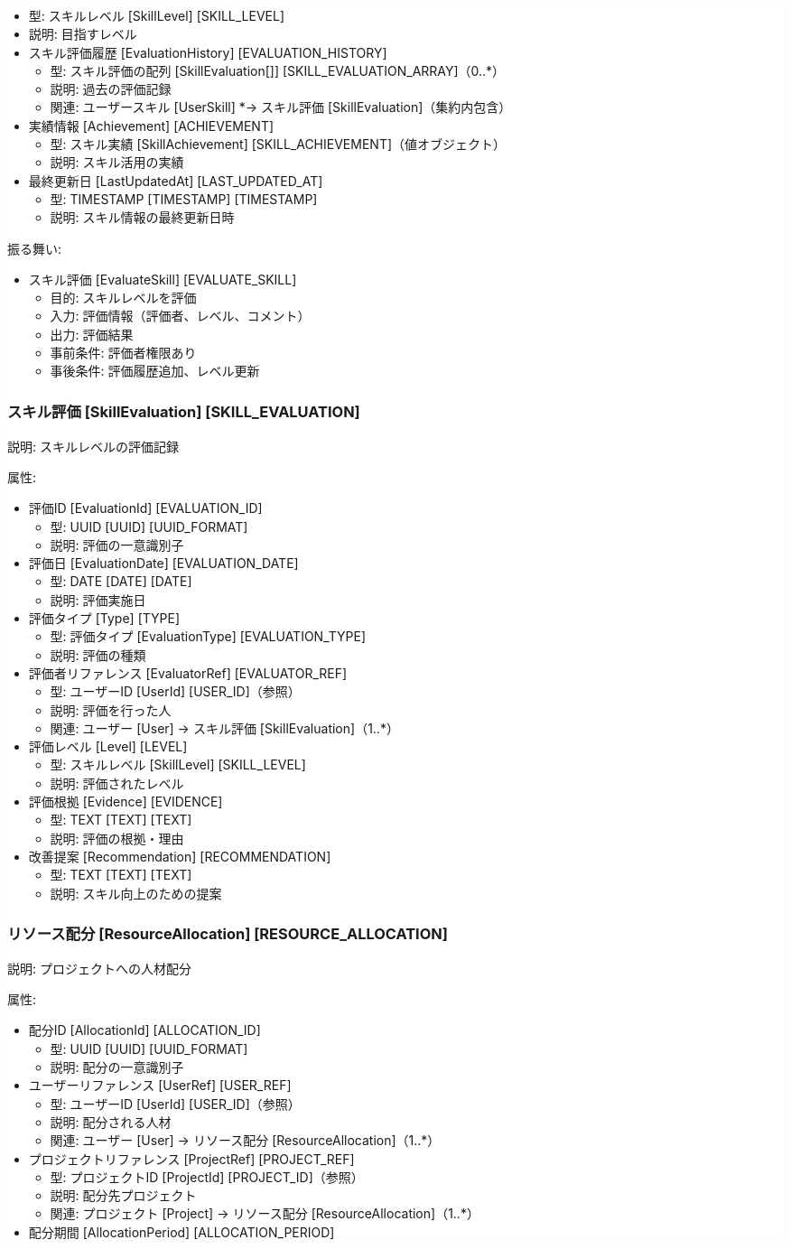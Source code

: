   - 型: スキルレベル [SkillLevel] [SKILL_LEVEL]
  - 説明: 目指すレベル
- スキル評価履歴 [EvaluationHistory] [EVALUATION_HISTORY]
  - 型: スキル評価の配列 [SkillEvaluation[]] [SKILL_EVALUATION_ARRAY]（0..*）
  - 説明: 過去の評価記録
  - 関連: ユーザースキル [UserSkill] *→ スキル評価 [SkillEvaluation]（集約内包含）
- 実績情報 [Achievement] [ACHIEVEMENT]
  - 型: スキル実績 [SkillAchievement] [SKILL_ACHIEVEMENT]（値オブジェクト）
  - 説明: スキル活用の実績
- 最終更新日 [LastUpdatedAt] [LAST_UPDATED_AT]
  - 型: TIMESTAMP [TIMESTAMP] [TIMESTAMP]
  - 説明: スキル情報の最終更新日時

振る舞い:
- スキル評価 [EvaluateSkill] [EVALUATE_SKILL]
  - 目的: スキルレベルを評価
  - 入力: 評価情報（評価者、レベル、コメント）
  - 出力: 評価結果
  - 事前条件: 評価者権限あり
  - 事後条件: 評価履歴追加、レベル更新

### スキル評価 [SkillEvaluation] [SKILL_EVALUATION]
説明: スキルレベルの評価記録

属性:
- 評価ID [EvaluationId] [EVALUATION_ID]
  - 型: UUID [UUID] [UUID_FORMAT]
  - 説明: 評価の一意識別子
- 評価日 [EvaluationDate] [EVALUATION_DATE]
  - 型: DATE [DATE] [DATE]
  - 説明: 評価実施日
- 評価タイプ [Type] [TYPE]
  - 型: 評価タイプ [EvaluationType] [EVALUATION_TYPE]
  - 説明: 評価の種類
- 評価者リファレンス [EvaluatorRef] [EVALUATOR_REF]
  - 型: ユーザーID [UserId] [USER_ID]（参照）
  - 説明: 評価を行った人
  - 関連: ユーザー [User] → スキル評価 [SkillEvaluation]（1..*）
- 評価レベル [Level] [LEVEL]
  - 型: スキルレベル [SkillLevel] [SKILL_LEVEL]
  - 説明: 評価されたレベル
- 評価根拠 [Evidence] [EVIDENCE]
  - 型: TEXT [TEXT] [TEXT]
  - 説明: 評価の根拠・理由
- 改善提案 [Recommendation] [RECOMMENDATION]
  - 型: TEXT [TEXT] [TEXT]
  - 説明: スキル向上のための提案

### リソース配分 [ResourceAllocation] [RESOURCE_ALLOCATION]
説明: プロジェクトへの人材配分

属性:
- 配分ID [AllocationId] [ALLOCATION_ID]
  - 型: UUID [UUID] [UUID_FORMAT]
  - 説明: 配分の一意識別子
- ユーザーリファレンス [UserRef] [USER_REF]
  - 型: ユーザーID [UserId] [USER_ID]（参照）
  - 説明: 配分される人材
  - 関連: ユーザー [User] → リソース配分 [ResourceAllocation]（1..*）
- プロジェクトリファレンス [ProjectRef] [PROJECT_REF]
  - 型: プロジェクトID [ProjectId] [PROJECT_ID]（参照）
  - 説明: 配分先プロジェクト
  - 関連: プロジェクト [Project] → リソース配分 [ResourceAllocation]（1..*）
- 配分期間 [AllocationPeriod] [ALLOCATION_PERIOD]